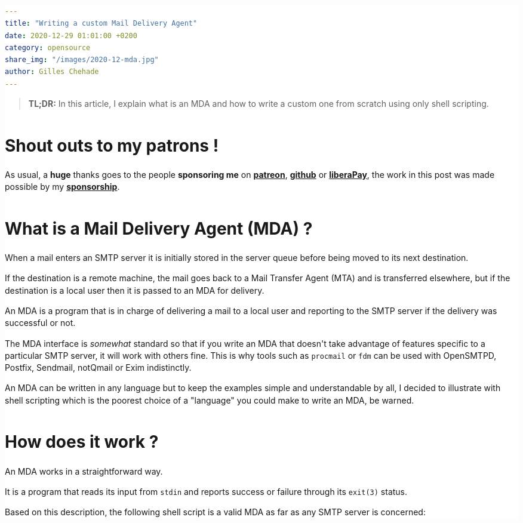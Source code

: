 ```yaml
---
title: "Writing a custom Mail Delivery Agent"
date: 2020-12-29 01:01:00 +0200
category: opensource
share_img: "/images/2020-12-mda.jpg"
author: Gilles Chehade
---
```


<blockquote>
<b>TL;DR:</b>
In this article, I explain what is an MDA and how to write a custom one from scratch using only shell scripting.
</blockquote>


# Shout outs to my patrons !
As usual, a **huge** thanks goes to the people **sponsoring me** on **[patreon](https://www.patreon.com/gilles)**, **[github](https://github.com/sponsors/poolpOrg)** or **[liberaPay](https://liberapay.com/poolpOrg)**, the work in this post was made possible by my **[sponsorship](/sponsorship/)**.


# What is a Mail Delivery Agent (MDA) ?
When a mail enters an SMTP server it is initially stored in the server queue before being moved to its next destination.

If the destination is a remote machine, the mail goes back to a Mail Transfer Agent (MTA) and is transferred elsewhere, but if the destination is a local user then it is passed to an MDA for delivery.

An MDA is a program that is in charge of delivering a mail to a local user and reporting to the SMTP server if the delivery was successful or not.

The MDA interface is _somewhat_ standard so that if you write an MDA that doesn't take advantage of features specific to a particular SMTP server, it will work with others fine. This is why tools such as `procmail` or `fdm` can be used with OpenSMTPD, Postfix, Sendmail, notQmail or Exim indistinctly.

An MDA can be written in any language but to keep the examples simple and understandable by all, I decided to illustrate with shell scripting which is the poorest choice of a "language" you could make to write an MDA, be warned.


# How does it work ?
An MDA works in a straightforward way.

It is a program that reads its input from `stdin` and reports success or failure through its `exit(3)` status.

Based on this description, the following shell script is a valid MDA as far as any SMTP server is concerned:
